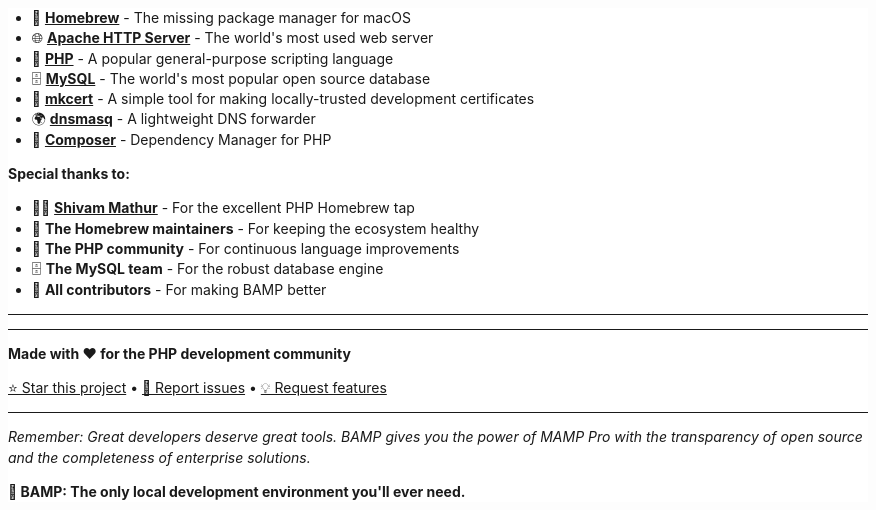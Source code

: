 - 🍺 **[Homebrew](https://brew.sh/)** - The missing package manager for macOS
- 🌐 **[Apache HTTP Server](https://httpd.apache.org/)** - The world's most used web server
- 🐘 **[PHP](https://www.php.net/)** - A popular general-purpose scripting language
- 🗄️ **[MySQL](https://www.mysql.com/)** - The world's most popular open source database
- 🔐 **[mkcert](https://github.com/FiloSottile/mkcert)** - A simple tool for making locally-trusted development certificates
- 🌍 **[dnsmasq](http://www.thekelleys.org.uk/dnsmasq/doc.html)** - A lightweight DNS forwarder
- 🎵 **[Composer](https://getcomposer.org/)** - Dependency Manager for PHP

**Special thanks to:**
- 👨‍💻 **[Shivam Mathur](https://github.com/shivammathur)** - For the excellent PHP Homebrew tap
- 🏢 **The Homebrew maintainers** - For keeping the ecosystem healthy
- 👥 **The PHP community** - For continuous language improvements
- 🗄️ **The MySQL team** - For the robust database engine
- 🌟 **All contributors** - For making BAMP better

---

---

**Made with ❤️ for the PHP development community**

[⭐ Star this project](../../stargazers) • [🐛 Report issues](../../issues) • [💡 Request features](../../discussions)

---

*Remember: Great developers deserve great tools. BAMP gives you the power of MAMP Pro with the transparency of open source and the completeness of enterprise solutions.*

**🍺 BAMP: The only local development environment you'll ever need.**
